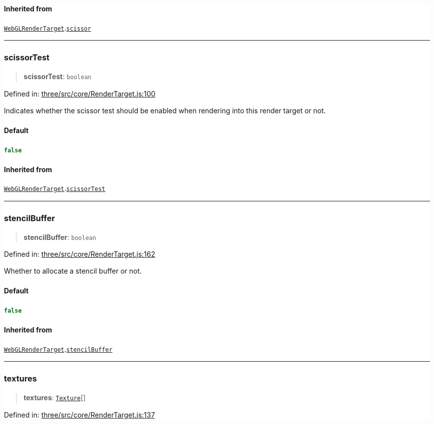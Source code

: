 #### Inherited from

[`WebGLRenderTarget`](/reference/three/classes/webglrendertarget/).[`scissor`](/reference/three/classes/webglrendertarget/#scissor)

***

### scissorTest

> **scissorTest**: `boolean`

Defined in: [three/src/core/RenderTarget.js:100](https://github.com/DefinitelyMaybe/three-i18n/blob/fa57b79433d1c349ffb23a78727299c8d4190136/three/src/core/RenderTarget.js#L100)

Indicates whether the scissor test should be enabled when rendering into
this render target or not.

#### Default

```ts
false
```

#### Inherited from

[`WebGLRenderTarget`](/reference/three/classes/webglrendertarget/).[`scissorTest`](/reference/three/classes/webglrendertarget/#scissortest)

***

### stencilBuffer

> **stencilBuffer**: `boolean`

Defined in: [three/src/core/RenderTarget.js:162](https://github.com/DefinitelyMaybe/three-i18n/blob/fa57b79433d1c349ffb23a78727299c8d4190136/three/src/core/RenderTarget.js#L162)

Whether to allocate a stencil buffer or not.

#### Default

```ts
false
```

#### Inherited from

[`WebGLRenderTarget`](/reference/three/classes/webglrendertarget/).[`stencilBuffer`](/reference/three/classes/webglrendertarget/#stencilbuffer)

***

### textures

> **textures**: [`Texture`](/reference/three/classes/texture/)[]

Defined in: [three/src/core/RenderTarget.js:137](https://github.com/DefinitelyMaybe/three-i18n/blob/fa57b79433d1c349ffb23a78727299c8d4190136/three/src/core/RenderTarget.js#L137)
